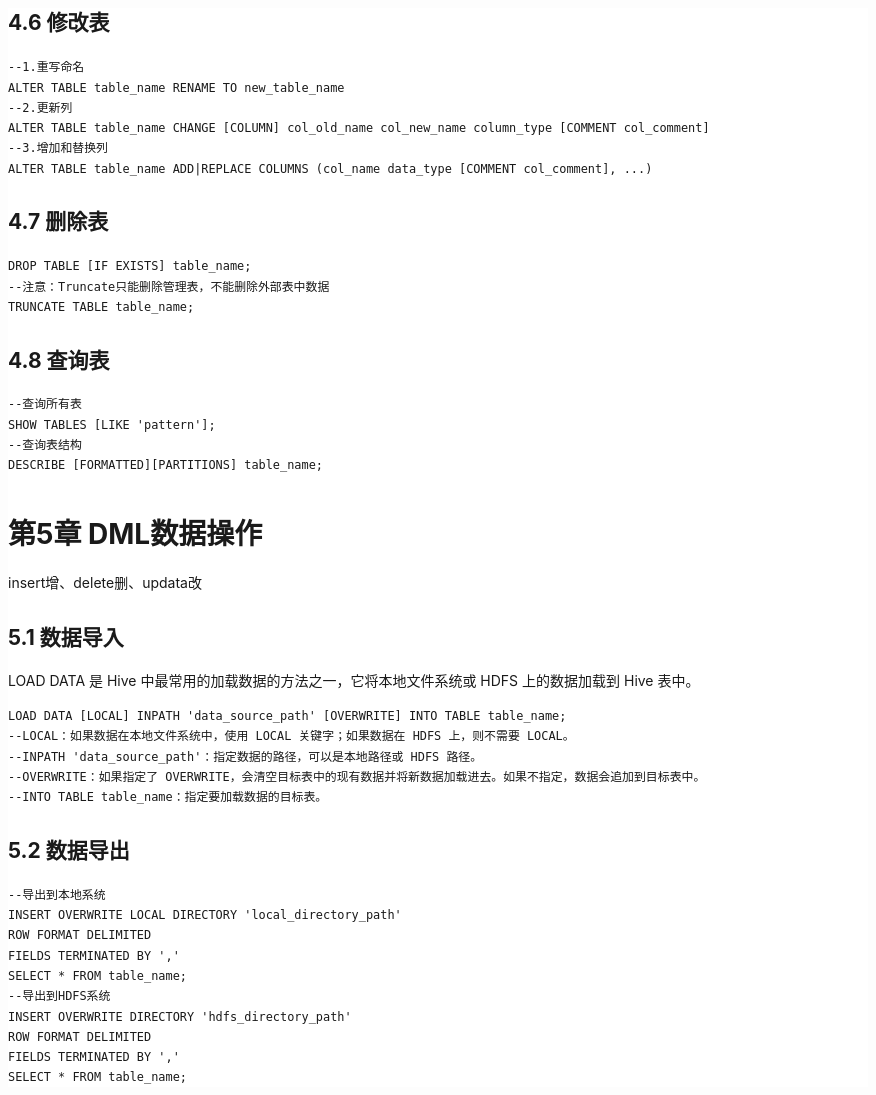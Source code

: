 ## 4.6 修改表

```hive
--1.重写命名
ALTER TABLE table_name RENAME TO new_table_name
--2.更新列
ALTER TABLE table_name CHANGE [COLUMN] col_old_name col_new_name column_type [COMMENT col_comment]
--3.增加和替换列
ALTER TABLE table_name ADD|REPLACE COLUMNS (col_name data_type [COMMENT col_comment], ...) 
```

## 4.7 删除表

```hive
DROP TABLE [IF EXISTS] table_name;
--注意：Truncate只能删除管理表，不能删除外部表中数据
TRUNCATE TABLE table_name;
```

## 4.8 查询表

```hive
--查询所有表
SHOW TABLES [LIKE 'pattern'];
--查询表结构
DESCRIBE [FORMATTED][PARTITIONS] table_name;
```



# 第5章 DML数据操作

insert增、delete删、updata改

## 5.1 数据导入

LOAD DATA 是 Hive 中最常用的加载数据的方法之一，它将本地文件系统或 HDFS 上的数据加载到 Hive 表中。

```hive
LOAD DATA [LOCAL] INPATH 'data_source_path' [OVERWRITE] INTO TABLE table_name;
--LOCAL：如果数据在本地文件系统中，使用 LOCAL 关键字；如果数据在 HDFS 上，则不需要 LOCAL。
--INPATH 'data_source_path'：指定数据的路径，可以是本地路径或 HDFS 路径。
--OVERWRITE：如果指定了 OVERWRITE，会清空目标表中的现有数据并将新数据加载进去。如果不指定，数据会追加到目标表中。
--INTO TABLE table_name：指定要加载数据的目标表。
```

## 5.2 数据导出

```hive
--导出到本地系统
INSERT OVERWRITE LOCAL DIRECTORY 'local_directory_path' 
ROW FORMAT DELIMITED
FIELDS TERMINATED BY ',' 
SELECT * FROM table_name;
--导出到HDFS系统
INSERT OVERWRITE DIRECTORY 'hdfs_directory_path' 
ROW FORMAT DELIMITED
FIELDS TERMINATED BY ',' 
SELECT * FROM table_name;
```
